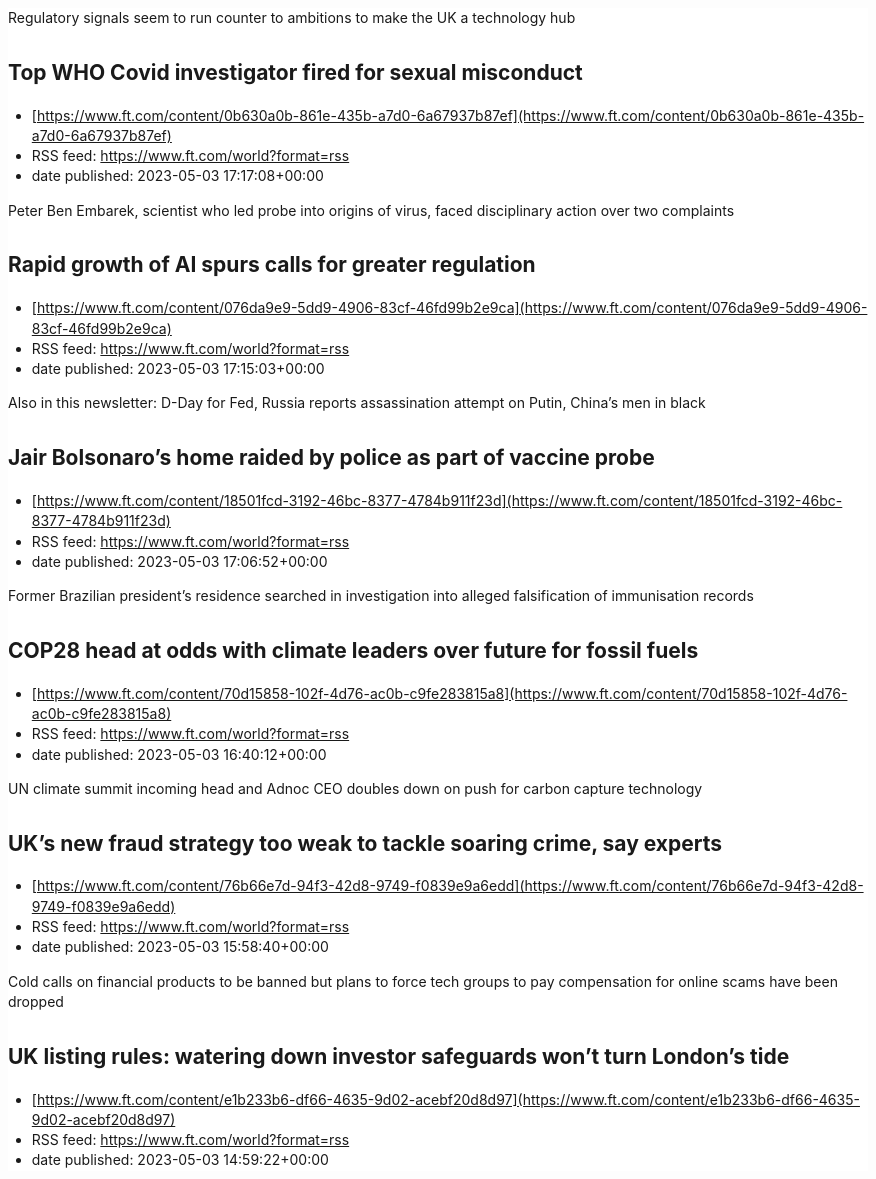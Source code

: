 Regulatory signals seem to run counter to ambitions to make the UK a technology hub

## Top WHO Covid investigator fired for sexual misconduct
 - [https://www.ft.com/content/0b630a0b-861e-435b-a7d0-6a67937b87ef](https://www.ft.com/content/0b630a0b-861e-435b-a7d0-6a67937b87ef)
 - RSS feed: https://www.ft.com/world?format=rss
 - date published: 2023-05-03 17:17:08+00:00

Peter Ben Embarek, scientist who led probe into origins of virus, faced disciplinary action over two complaints

## Rapid growth of AI spurs calls for greater regulation
 - [https://www.ft.com/content/076da9e9-5dd9-4906-83cf-46fd99b2e9ca](https://www.ft.com/content/076da9e9-5dd9-4906-83cf-46fd99b2e9ca)
 - RSS feed: https://www.ft.com/world?format=rss
 - date published: 2023-05-03 17:15:03+00:00

Also in this newsletter: D-Day for Fed, Russia reports assassination attempt on Putin, China’s men in black

## Jair Bolsonaro’s home raided by police as part of vaccine probe
 - [https://www.ft.com/content/18501fcd-3192-46bc-8377-4784b911f23d](https://www.ft.com/content/18501fcd-3192-46bc-8377-4784b911f23d)
 - RSS feed: https://www.ft.com/world?format=rss
 - date published: 2023-05-03 17:06:52+00:00

Former Brazilian president’s residence searched in investigation into alleged falsification of immunisation records

## COP28 head at odds with climate leaders over future for fossil fuels
 - [https://www.ft.com/content/70d15858-102f-4d76-ac0b-c9fe283815a8](https://www.ft.com/content/70d15858-102f-4d76-ac0b-c9fe283815a8)
 - RSS feed: https://www.ft.com/world?format=rss
 - date published: 2023-05-03 16:40:12+00:00

UN climate summit incoming head and Adnoc CEO doubles down on push for carbon capture technology

## UK’s new fraud strategy too weak to tackle soaring crime, say experts
 - [https://www.ft.com/content/76b66e7d-94f3-42d8-9749-f0839e9a6edd](https://www.ft.com/content/76b66e7d-94f3-42d8-9749-f0839e9a6edd)
 - RSS feed: https://www.ft.com/world?format=rss
 - date published: 2023-05-03 15:58:40+00:00

Cold calls on financial products to be banned but plans to force tech groups to pay compensation for online scams have been dropped

## UK listing rules: watering down investor safeguards won’t turn London’s tide
 - [https://www.ft.com/content/e1b233b6-df66-4635-9d02-acebf20d8d97](https://www.ft.com/content/e1b233b6-df66-4635-9d02-acebf20d8d97)
 - RSS feed: https://www.ft.com/world?format=rss
 - date published: 2023-05-03 14:59:22+00:00
